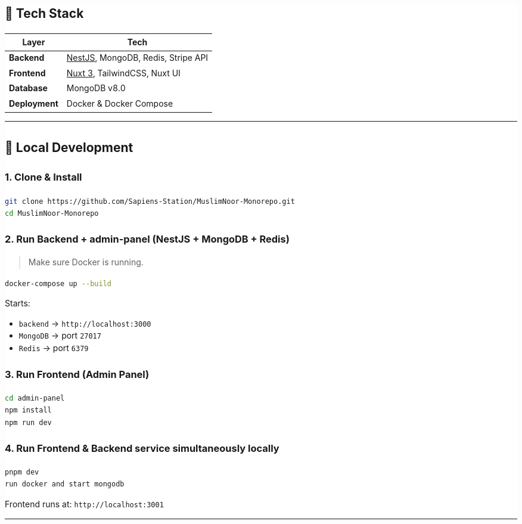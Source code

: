 
## 🧰 Tech Stack

| Layer          | Tech                                                      |
| -------------- | --------------------------------------------------------- |
| **Backend**    | [NestJS](https://nestjs.com/), MongoDB, Redis, Stripe API |
| **Frontend**   | [Nuxt 3](https://nuxt.com/), TailwindCSS, Nuxt UI         |
| **Database**   | MongoDB v8.0                                              |
| **Deployment** | Docker & Docker Compose                                   |

---

## 🧪 Local Development

### 1. Clone & Install
```bash
git clone https://github.com/Sapiens-Station/MuslimNoor-Monorepo.git
cd MuslimNoor-Monorepo
```

### 2. Run Backend + admin-panel (NestJS + MongoDB + Redis)
> Make sure Docker is running.

```bash
docker-compose up --build
```

Starts:
* `backend` → `http://localhost:3000`
* `MongoDB` → port `27017`
* `Redis` → port `6379`

### 3. Run Frontend (Admin Panel)

```bash
cd admin-panel
npm install
npm run dev
```

### 4. Run Frontend & Backend service simultaneously locally

```bash
pnpm dev
run docker and start mongodb
```

Frontend runs at: `http://localhost:3001`

---

